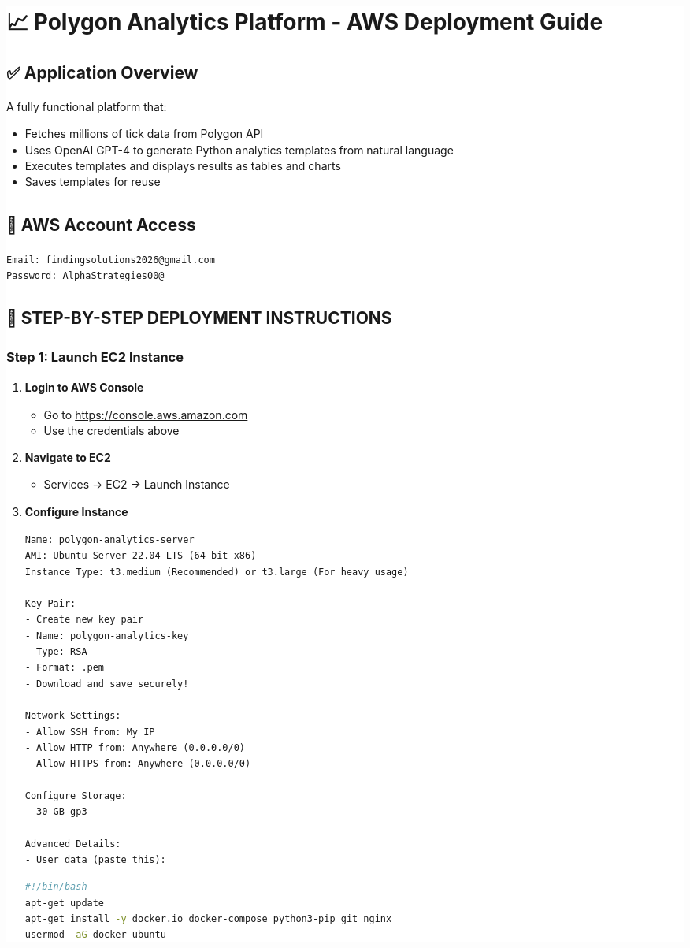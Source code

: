 # 📈 Polygon Analytics Platform - AWS Deployment Guide

## ✅ Application Overview
A fully functional platform that:
- Fetches millions of tick data from Polygon API
- Uses OpenAI GPT-4 to generate Python analytics templates from natural language
- Executes templates and displays results as tables and charts
- Saves templates for reuse

## 🔑 AWS Account Access
```
Email: findingsolutions2026@gmail.com
Password: AlphaStrategies00@
```

## 🚀 STEP-BY-STEP DEPLOYMENT INSTRUCTIONS

### Step 1: Launch EC2 Instance

1. **Login to AWS Console**
   - Go to https://console.aws.amazon.com
   - Use the credentials above

2. **Navigate to EC2**
   - Services → EC2 → Launch Instance

3. **Configure Instance**
   ```
   Name: polygon-analytics-server
   AMI: Ubuntu Server 22.04 LTS (64-bit x86)
   Instance Type: t3.medium (Recommended) or t3.large (For heavy usage)
   
   Key Pair:
   - Create new key pair
   - Name: polygon-analytics-key
   - Type: RSA
   - Format: .pem
   - Download and save securely!
   
   Network Settings:
   - Allow SSH from: My IP
   - Allow HTTP from: Anywhere (0.0.0.0/0)
   - Allow HTTPS from: Anywhere (0.0.0.0/0)
   
   Configure Storage:
   - 30 GB gp3
   
   Advanced Details:
   - User data (paste this):
   ```
   ```bash
   #!/bin/bash
   apt-get update
   apt-get install -y docker.io docker-compose python3-pip git nginx
   usermod -aG docker ubuntu
   ```
